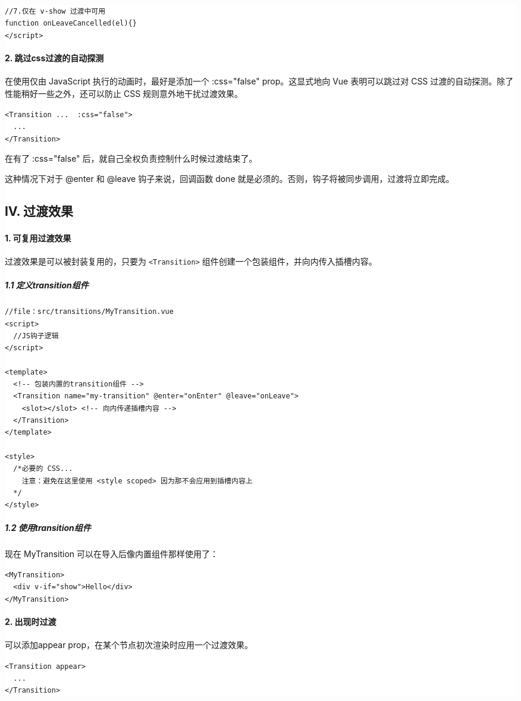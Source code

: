 ```vue
//7.仅在 v-show 过渡中可用
function onLeaveCancelled(el){}
</script>
```

#### 2. 跳过css过渡的自动探测
在使用仅由 JavaScript 执行的动画时，最好是添加一个 :css="false" prop。这显式地向 Vue 表明可以跳过对 CSS 过渡的自动探测。除了性能稍好一些之外，还可以防止 CSS 规则意外地干扰过渡效果。
```vue
<Transition ...  :css="false">
  ...
</Transition>
```
在有了 :css="false" 后，就自己全权负责控制什么时候过渡结束了。

这种情况下对于 @enter 和 @leave 钩子来说，回调函数 done 就是必须的。否则，钩子将被同步调用，过渡将立即完成。

## Ⅳ. 过渡效果
#### 1. 可复用过渡效果
过渡效果是可以被封装复用的，只要为 `<Transition>` 组件创建一个包装组件，并向内传入插槽内容。
##### 1.1 定义transition组件
```vue
//file：src/transitions/MyTransition.vue
<script>
  //JS钩子逻辑
</script>

<template>
  <!-- 包装内置的transition组件 -->
  <Transition name="my-transition" @enter="onEnter" @leave="onLeave">
    <slot></slot> <!-- 向内传递插槽内容 -->
  </Transition>
</template>

<style>
  /*必要的 CSS...
    注意：避免在这里使用 <style scoped> 因为那不会应用到插槽内容上
  */
</style>
```
##### 1.2 使用transition组件
现在 MyTransition 可以在导入后像内置组件那样使用了：
```vue
<MyTransition>
  <div v-if="show">Hello</div>
</MyTransition>
```
#### 2. 出现时过渡
可以添加appear prop，在某个节点初次渲染时应用一个过渡效果。
```vue
<Transition appear>
  ...
</Transition>
```
